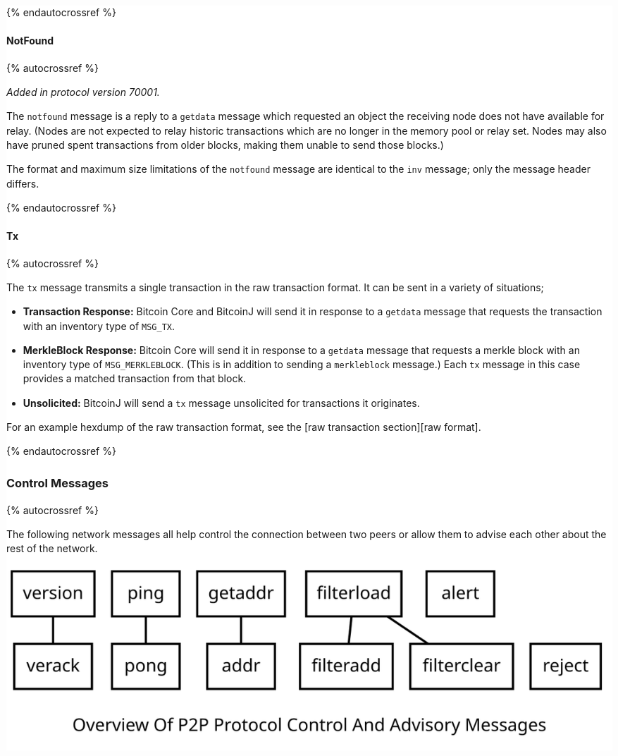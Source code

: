 {% endautocrossref %}

#### NotFound

{% autocrossref %}

*Added in protocol version 70001.*

The `notfound` message is a reply to a `getdata` message which
requested an object the receiving node does not have available for
relay. (Nodes are not expected to relay historic transactions which
are no longer in the memory pool or relay set. Nodes may also have
pruned spent transactions from older blocks, making them unable to
send those blocks.)

The format and maximum size limitations of the `notfound` message are
identical to the `inv` message; only the message header differs.

{% endautocrossref %}

#### Tx

{% autocrossref %}

The `tx` message transmits a single transaction in the raw transaction
format. It can be sent in a variety of situations;

* **Transaction Response:** Bitcoin Core and BitcoinJ will send it in
  response to a `getdata` message that requests the transaction with an
  inventory type of `MSG_TX`.

* **MerkleBlock Response:** Bitcoin Core will send it in response to a
  `getdata` message that requests a merkle block with an inventory type
  of `MSG_MERKLEBLOCK`. (This is in addition to sending a `merkleblock`
  message.) Each `tx` message in this case provides a matched
  transaction from that block.

* **Unsolicited:** BitcoinJ will send a `tx` message unsolicited for
  transactions it originates.

For an example hexdump of the raw transaction format, see the [raw
transaction section][raw format].

{% endautocrossref %}





### Control Messages

{% autocrossref %}

The following network messages all help control the connection between
two peers or allow them to advise each other about the rest of the
network.

![Overview Of P2P Protocol Control And Advisory Messages](/img/dev/en-p2p-control-messages.svg)
